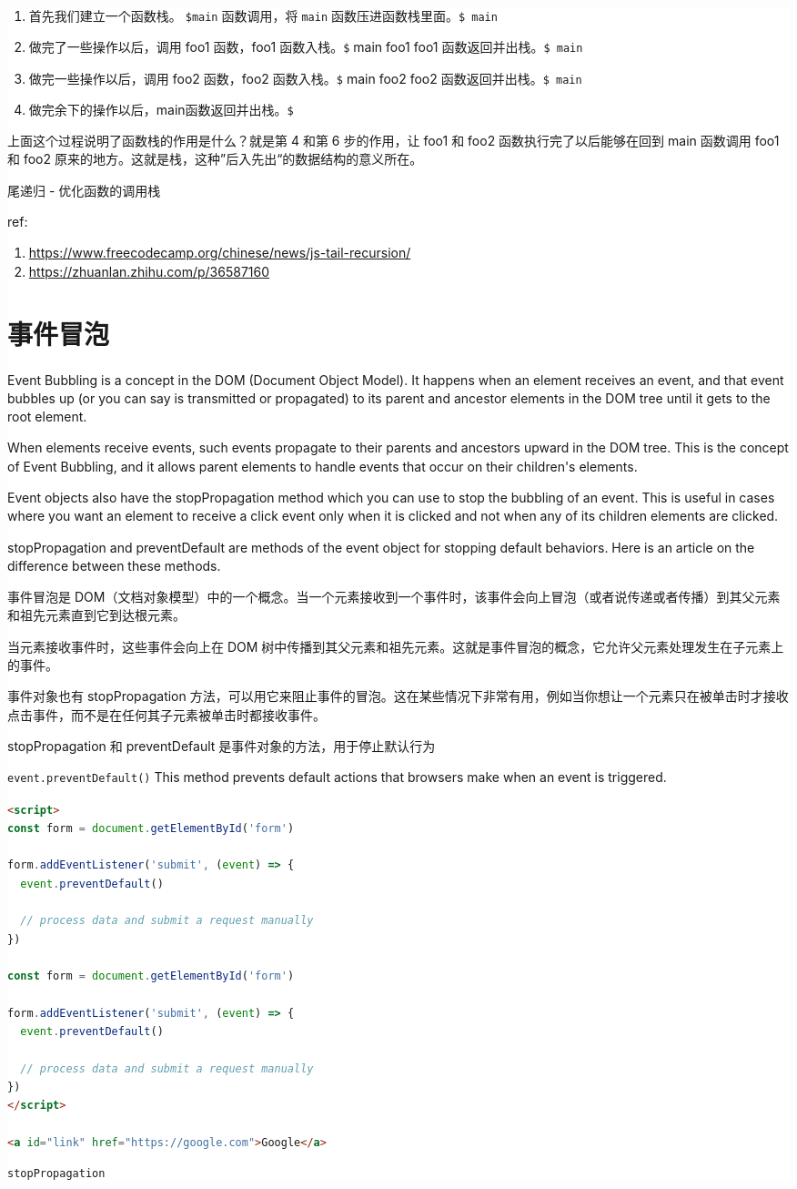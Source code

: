 1. 首先我们建立一个函数栈。 `$main` 函数调用，将 `main` 函数压进函数栈里面。`$ main`

2. 做完了一些操作以后，调用 foo1 函数，foo1 函数入栈。`$` main foo1 foo1 函数返回并出栈。`$ main`

3. 做完一些操作以后，调用 foo2 函数，foo2 函数入栈。`$` main foo2 foo2 函数返回并出栈。`$ main`

4. 做完余下的操作以后，main函数返回并出栈。`$`

上面这个过程说明了函数栈的作用是什么？就是第 4 和第 6 步的作用，让 foo1 和 foo2 函数执行完了以后能够在回到 main 函数调用 foo1 和 foo2 原来的地方。这就是栈，这种”后入先出“的数据结构的意义所在。

尾递归 - 优化函数的调用栈

ref:
1. https://www.freecodecamp.org/chinese/news/js-tail-recursion/
2. https://zhuanlan.zhihu.com/p/36587160


# 事件冒泡

Event Bubbling is a concept in the DOM (Document Object Model). It happens when an element receives an event, and that event bubbles up (or you can say is transmitted or propagated) to its parent and ancestor elements in the DOM tree until it gets to the root element.

When elements receive events, such events propagate to their parents and ancestors upward in the DOM tree. This is the concept of Event Bubbling, and it allows parent elements to handle events that occur on their children's elements.

Event objects also have the stopPropagation method which you can use to stop the bubbling of an event. This is useful in cases where you want an element to receive a click event only when it is clicked and not when any of its children elements are clicked.

stopPropagation and preventDefault are methods of the event object for stopping default behaviors. Here is an article on the difference between these methods.

事件冒泡是 DOM（文档对象模型）中的一个概念。当一个元素接收到一个事件时，该事件会向上冒泡（或者说传递或者传播）到其父元素和祖先元素直到它到达根元素。

当元素接收事件时，这些事件会向上在 DOM 树中传播到其父元素和祖先元素。这就是事件冒泡的概念，它允许父元素处理发生在子元素上的事件。

事件对象也有 stopPropagation 方法，可以用它来阻止事件的冒泡。这在某些情况下非常有用，例如当你想让一个元素只在被单击时才接收点击事件，而不是在任何其子元素被单击时都接收事件。

stopPropagation 和 preventDefault 是事件对象的方法，用于停止默认行为

`event.preventDefault()`
This method prevents default actions that browsers make when an event is triggered.

```html
<script>
const form = document.getElementById('form')

form.addEventListener('submit', (event) => {
  event.preventDefault()
  
  // process data and submit a request manually
})

const form = document.getElementById('form')

form.addEventListener('submit', (event) => {
  event.preventDefault()
  
  // process data and submit a request manually
})
</script>

<a id="link" href="https://google.com">Google</a>

```
`stopPropagation`